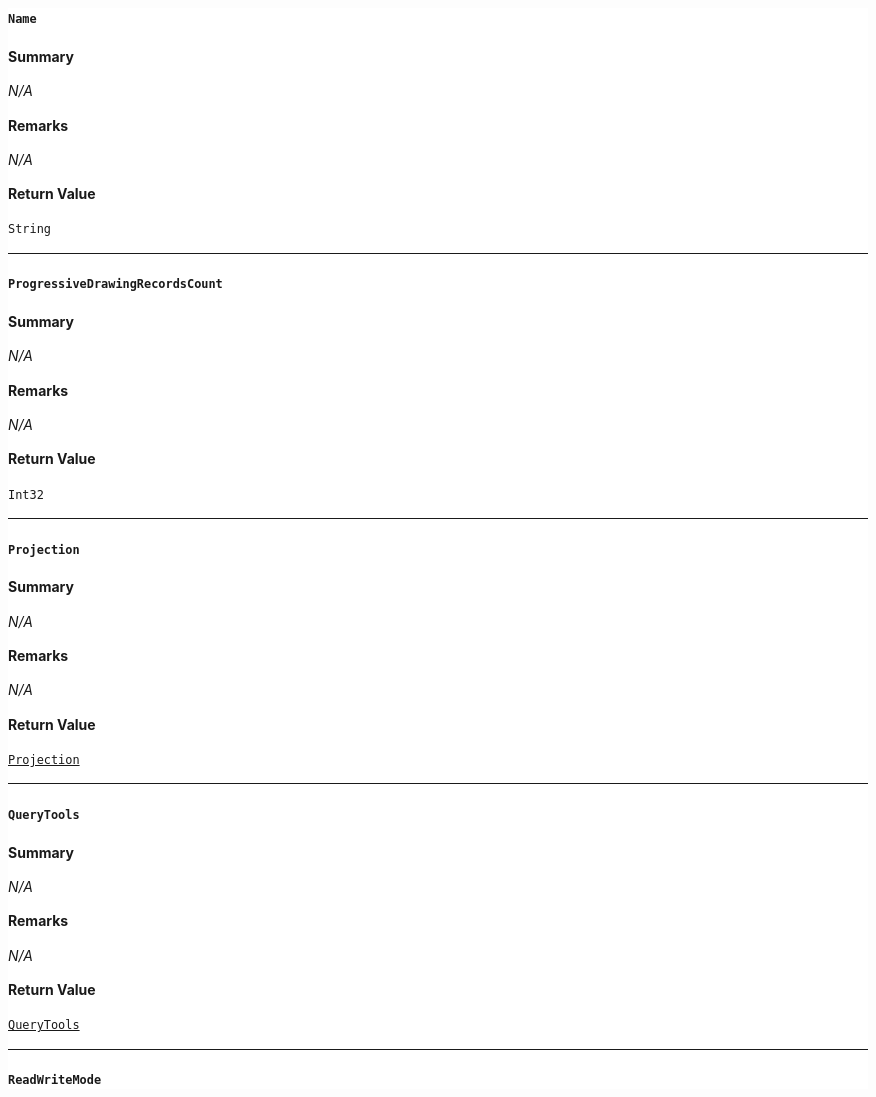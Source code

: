 #### `Name`

**Summary**

   *N/A*

**Remarks**

   *N/A*

**Return Value**

`String`

---
#### `ProgressiveDrawingRecordsCount`

**Summary**

   *N/A*

**Remarks**

   *N/A*

**Return Value**

`Int32`

---
#### `Projection`

**Summary**

   *N/A*

**Remarks**

   *N/A*

**Return Value**

[`Projection`](../ThinkGeo.Core/ThinkGeo.Core.Projection.md)

---
#### `QueryTools`

**Summary**

   *N/A*

**Remarks**

   *N/A*

**Return Value**

[`QueryTools`](../ThinkGeo.Core/ThinkGeo.Core.QueryTools.md)

---
#### `ReadWriteMode`
